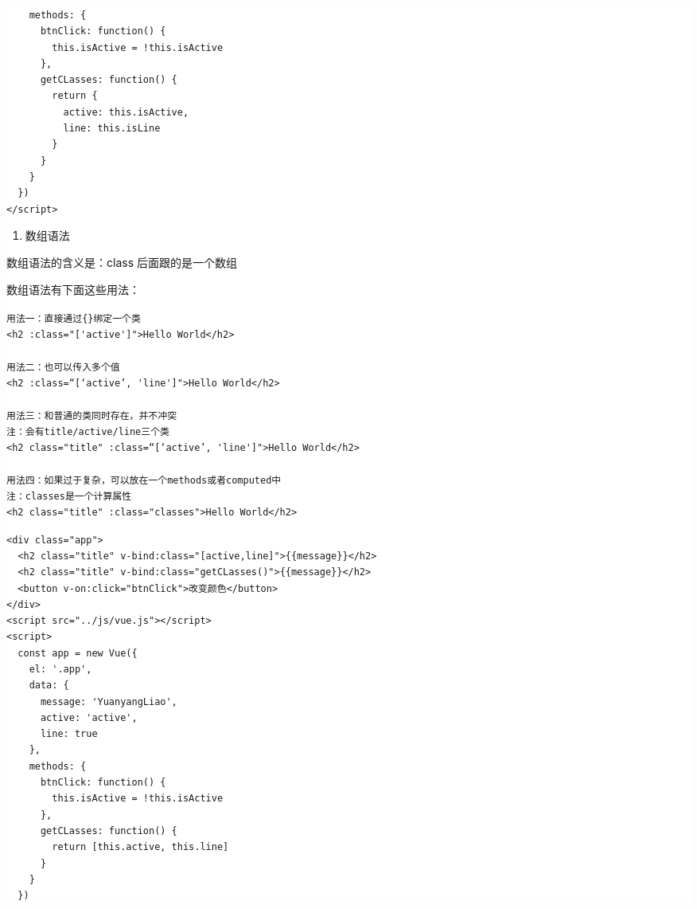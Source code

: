 ```
    methods: {
      btnClick: function() {
        this.isActive = !this.isActive
      },
      getCLasses: function() {
        return {
          active: this.isActive,
          line: this.isLine
        }
      }
    }
  })
</script>
```



1. 数组语法



数组语法的含义是：class 后面跟的是一个数组

数组语法有下面这些用法：



```
用法一：直接通过{}绑定一个类
<h2 :class="['active']">Hello World</h2>

用法二：也可以传入多个值
<h2 :class=“[‘active’, 'line']">Hello World</h2>

用法三：和普通的类同时存在，并不冲突
注：会有title/active/line三个类
<h2 class="title" :class=“[‘active’, 'line']">Hello World</h2>

用法四：如果过于复杂，可以放在一个methods或者computed中
注：classes是一个计算属性
<h2 class="title" :class="classes">Hello World</h2>
```



```
<div class="app">
  <h2 class="title" v-bind:class="[active,line]">{{message}}</h2>
  <h2 class="title" v-bind:class="getCLasses()">{{message}}</h2>
  <button v-on:click="btnClick">改变颜色</button>
</div>
<script src="../js/vue.js"></script>
<script>
  const app = new Vue({
    el: '.app',
    data: {
      message: 'YuanyangLiao',
      active: 'active',
      line: true
    },
    methods: {
      btnClick: function() {
        this.isActive = !this.isActive
      },
      getCLasses: function() {
        return [this.active, this.line]
      }
    }
  })
```